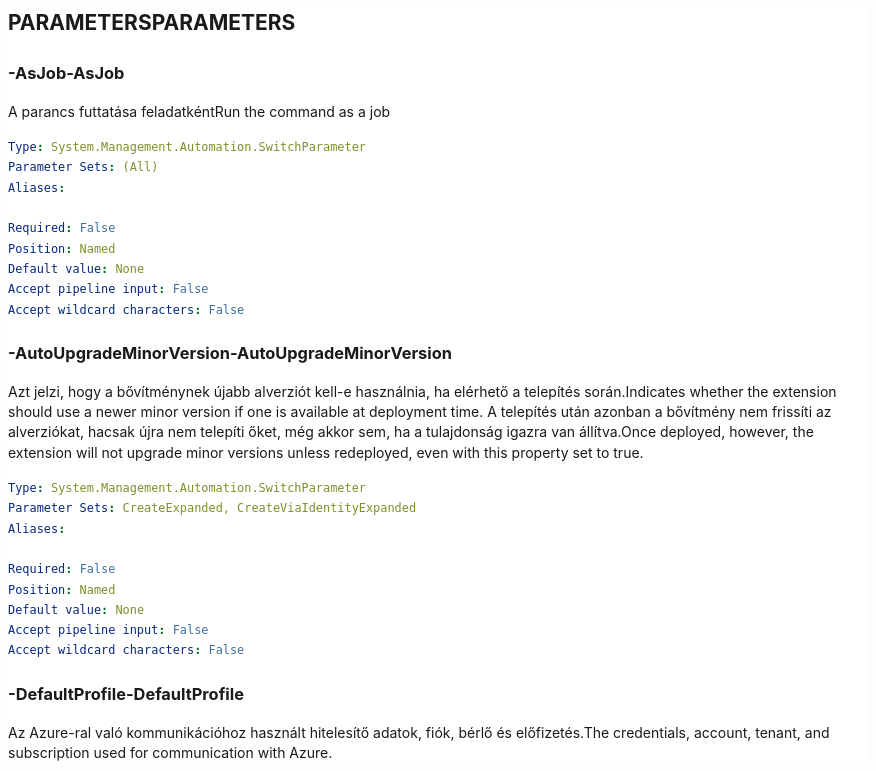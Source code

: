 ## <span data-ttu-id="79fe1-123">PARAMETERS</span><span class="sxs-lookup"><span data-stu-id="79fe1-123">PARAMETERS</span></span>

### <span data-ttu-id="79fe1-124">-AsJob</span><span class="sxs-lookup"><span data-stu-id="79fe1-124">-AsJob</span></span>
<span data-ttu-id="79fe1-125">A parancs futtatása feladatként</span><span class="sxs-lookup"><span data-stu-id="79fe1-125">Run the command as a job</span></span>

```yaml
Type: System.Management.Automation.SwitchParameter
Parameter Sets: (All)
Aliases:

Required: False
Position: Named
Default value: None
Accept pipeline input: False
Accept wildcard characters: False
```

### <span data-ttu-id="79fe1-126">-AutoUpgradeMinorVersion</span><span class="sxs-lookup"><span data-stu-id="79fe1-126">-AutoUpgradeMinorVersion</span></span>
<span data-ttu-id="79fe1-127">Azt jelzi, hogy a bővítménynek újabb alverziót kell-e használnia, ha elérhető a telepítés során.</span><span class="sxs-lookup"><span data-stu-id="79fe1-127">Indicates whether the extension should use a newer minor version if one is available at deployment time.</span></span>
<span data-ttu-id="79fe1-128">A telepítés után azonban a bővítmény nem frissíti az alverziókat, hacsak újra nem telepíti őket, még akkor sem, ha a tulajdonság igazra van állítva.</span><span class="sxs-lookup"><span data-stu-id="79fe1-128">Once deployed, however, the extension will not upgrade minor versions unless redeployed, even with this property set to true.</span></span>

```yaml
Type: System.Management.Automation.SwitchParameter
Parameter Sets: CreateExpanded, CreateViaIdentityExpanded
Aliases:

Required: False
Position: Named
Default value: None
Accept pipeline input: False
Accept wildcard characters: False
```

### <span data-ttu-id="79fe1-129">-DefaultProfile</span><span class="sxs-lookup"><span data-stu-id="79fe1-129">-DefaultProfile</span></span>
<span data-ttu-id="79fe1-130">Az Azure-ral való kommunikációhoz használt hitelesítő adatok, fiók, bérlő és előfizetés.</span><span class="sxs-lookup"><span data-stu-id="79fe1-130">The credentials, account, tenant, and subscription used for communication with Azure.</span></span>
